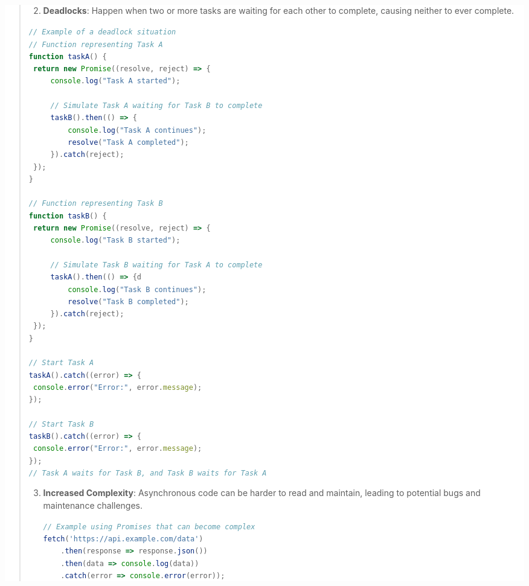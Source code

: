 > 2. **Deadlocks**: Happen when two or more tasks are waiting for each other to complete, causing neither to ever complete.
> >
>    ```javascript
>    // Example of a deadlock situation
> // Function representing Task A
> function taskA() {
>     return new Promise((resolve, reject) => {
>         console.log("Task A started");
>
>         // Simulate Task A waiting for Task B to complete
>         taskB().then(() => {
>             console.log("Task A continues");
>             resolve("Task A completed");
>         }).catch(reject);
>     });
> }
>
> // Function representing Task B
> function taskB() {
>     return new Promise((resolve, reject) => {
>         console.log("Task B started");
>
>         // Simulate Task B waiting for Task A to complete
>         taskA().then(() => {d
>             console.log("Task B continues");
>             resolve("Task B completed");
>         }).catch(reject);
>     });
> }
>
> // Start Task A
> taskA().catch((error) => {
>     console.error("Error:", error.message);
> });
>
> // Start Task B
> taskB().catch((error) => {
>     console.error("Error:", error.message);
> });
>    // Task A waits for Task B, and Task B waits for Task A
>    ```
>
>3. **Increased Complexity**: Asynchronous code can be harder to read and maintain, leading to potential bugs and maintenance challenges.
>    ```javascript
>    // Example using Promises that can become complex
>    fetch('https://api.example.com/data')
>        .then(response => response.json())
>        .then(data => console.log(data))
>        .catch(error => console.error(error));
>    ```
>
>
>
</details>
